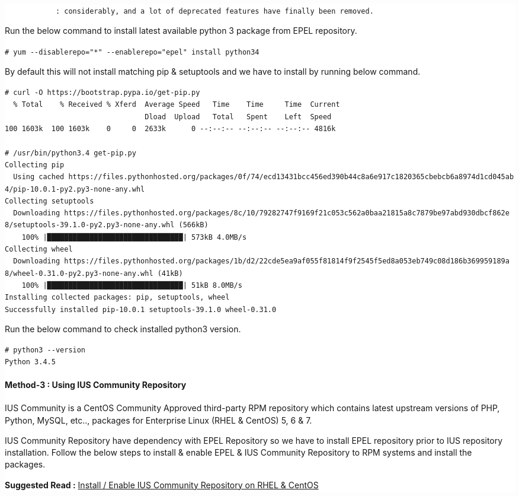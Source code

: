 ```
            : considerably, and a lot of deprecated features have finally been removed.
```

Run the below command to install latest available python 3 package from EPEL repository.

<iframe marginwidth="0" marginheight="0" scrolling="no" frameborder="0" height="0" width="0" id="_mN_gpt_847533357" sandbox="allow-same-origin allow-forms allow-popups allow-scripts allow-pointer-lock allow-popups-to-escape-sandbox" style="margin: 0px; padding: 0px; border: 0px; font: inherit; vertical-align: baseline;"></iframe>

```
# yum --disablerepo="*" --enablerepo="epel" install python34
```

By default this will not install matching pip & setuptools and we have to install by running below command.

```
# curl -O https://bootstrap.pypa.io/get-pip.py
  % Total    % Received % Xferd  Average Speed   Time    Time     Time  Current
                                 Dload  Upload   Total   Spent    Left  Speed
100 1603k  100 1603k    0     0  2633k      0 --:--:-- --:--:-- --:--:-- 4816k

# /usr/bin/python3.4 get-pip.py
Collecting pip
  Using cached https://files.pythonhosted.org/packages/0f/74/ecd13431bcc456ed390b44c8a6e917c1820365cbebcb6a8974d1cd045ab4/pip-10.0.1-py2.py3-none-any.whl
Collecting setuptools
  Downloading https://files.pythonhosted.org/packages/8c/10/79282747f9169f21c053c562a0baa21815a8c7879be97abd930dbcf862e8/setuptools-39.1.0-py2.py3-none-any.whl (566kB)
    100% |████████████████████████████████| 573kB 4.0MB/s
Collecting wheel
  Downloading https://files.pythonhosted.org/packages/1b/d2/22cde5ea9af055f81814f9f2545f5ed8a053eb749c08d186b369959189a8/wheel-0.31.0-py2.py3-none-any.whl (41kB)
    100% |████████████████████████████████| 51kB 8.0MB/s
Installing collected packages: pip, setuptools, wheel
Successfully installed pip-10.0.1 setuptools-39.1.0 wheel-0.31.0
```

Run the below command to check installed python3 version.

```
# python3 --version
Python 3.4.5
```

#### Method-3 : Using IUS Community Repository

IUS Community is a CentOS Community Approved third-party RPM repository which contains latest upstream versions of PHP, Python, MySQL, etc.., packages for Enterprise Linux (RHEL & CentOS) 5, 6 & 7.

IUS Community Repository have dependency with EPEL Repository so we have to install EPEL repository prior to IUS repository installation. Follow the below steps to install & enable EPEL & IUS Community Repository to RPM systems and install the packages.

**Suggested Read :** [Install / Enable IUS Community Repository on RHEL & CentOS](https://www.2daygeek.com/install-enable-ius-community-repository-on-rhel-centos/)
